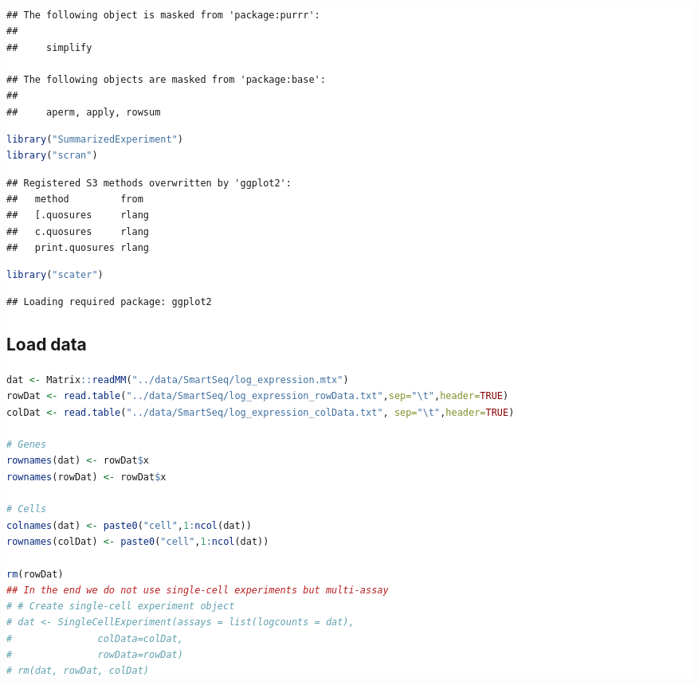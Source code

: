     ## The following object is masked from 'package:purrr':
    ## 
    ##     simplify

    ## The following objects are masked from 'package:base':
    ## 
    ##     aperm, apply, rowsum

``` r
library("SummarizedExperiment")
library("scran")
```

    ## Registered S3 methods overwritten by 'ggplot2':
    ##   method         from 
    ##   [.quosures     rlang
    ##   c.quosures     rlang
    ##   print.quosures rlang

``` r
library("scater")
```

    ## Loading required package: ggplot2

## Load data

``` r
dat <- Matrix::readMM("../data/SmartSeq/log_expression.mtx")
rowDat <- read.table("../data/SmartSeq/log_expression_rowData.txt",sep="\t",header=TRUE)
colDat <- read.table("../data/SmartSeq/log_expression_colData.txt", sep="\t",header=TRUE)

# Genes
rownames(dat) <- rowDat$x
rownames(rowDat) <- rowDat$x

# Cells
colnames(dat) <- paste0("cell",1:ncol(dat))
rownames(colDat) <- paste0("cell",1:ncol(dat))

rm(rowDat)
## In the end we do not use single-cell experiments but multi-assay
# # Create single-cell experiment object
# dat <- SingleCellExperiment(assays = list(logcounts = dat),
#               colData=colDat,
#               rowData=rowDat)
# rm(dat, rowDat, colDat)
```
